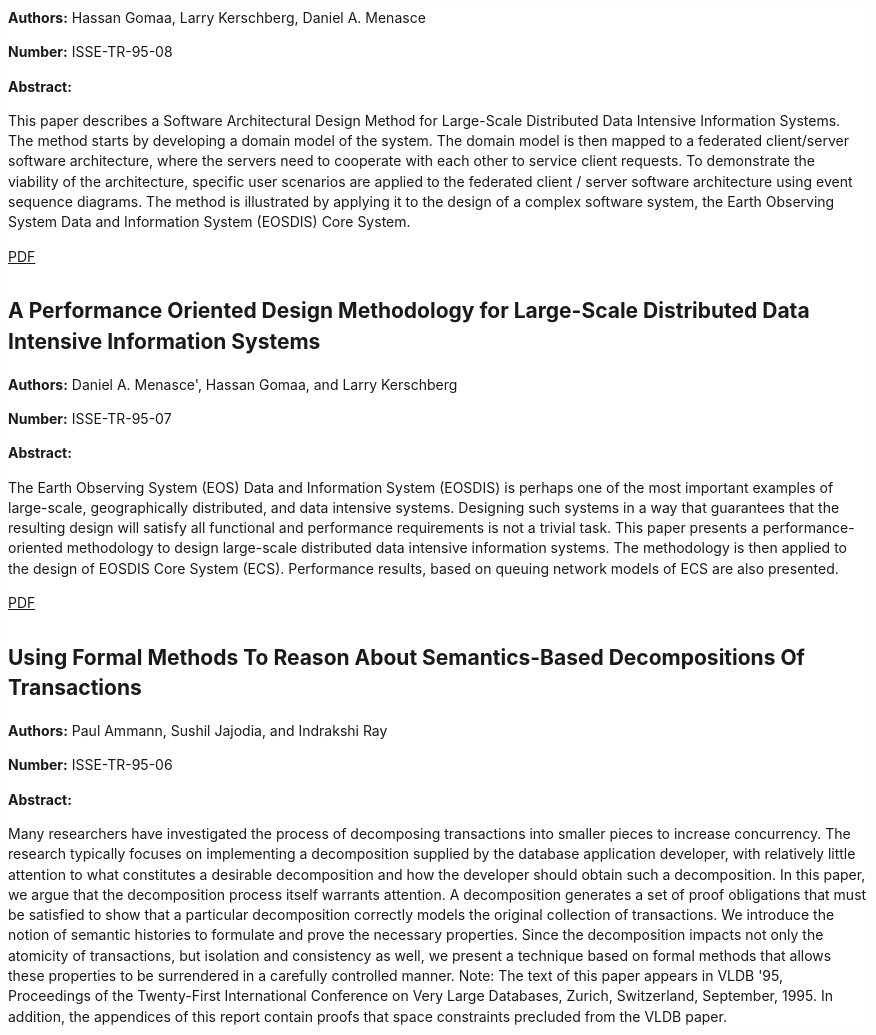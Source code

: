 **Authors:** Hassan Gomaa, Larry Kerschberg, Daniel A. Menasce

**Number:** ISSE-TR-95-08

**Abstract:**

This paper describes a Software Architectural Design Method for Large-Scale Distributed Data Intensive Information Systems. The method starts by developing a domain model of the system. The domain model is then mapped to a federated client/server software architecture, where the servers need to cooperate with each other to service client requests. To demonstrate the viability of the architecture, specific user scenarios are applied to the federated client / server software architecture using event sequence diagrams. The method is illustrated by applying it to the design of a complex software system, the Earth Observing System Data and Information System (EOSDIS) Core System.

[PDF](../pdfs/1995/ISSE-TR-95-08.pdf)

## A Performance Oriented Design Methodology for Large-Scale Distributed Data Intensive Information Systems

**Authors:** Daniel A. Menasce', Hassan Gomaa, and Larry Kerschberg

**Number:** ISSE-TR-95-07

**Abstract:**

The Earth Observing System (EOS) Data and Information System (EOSDIS) is perhaps one of the most important examples of large-scale, geographically distributed, and data intensive systems. Designing such systems in a way that guarantees that the resulting design will satisfy all functional and performance requirements is not a trivial task. This paper presents a performance-oriented methodology to design large-scale distributed data intensive information systems. The methodology is then applied to the design of EOSDIS Core System (ECS). Performance results, based on queuing network models of ECS are also presented.

[PDF](../pdfs/1995/ISSE-TR-95-07.pdf)

## Using Formal Methods To Reason About Semantics-Based Decompositions Of Transactions

**Authors:** Paul Ammann, Sushil Jajodia, and Indrakshi Ray

**Number:** ISSE-TR-95-06

**Abstract:**

Many researchers have investigated the process of decomposing transactions into smaller pieces to increase concurrency. The research typically focuses on implementing a decomposition supplied by the database application developer, with relatively little attention to what constitutes a desirable decomposition and how the developer should obtain such a decomposition. In this paper, we argue that the decomposition process itself warrants attention. A decomposition generates a set of proof obligations that must be satisfied to show that a particular decomposition correctly models the original collection of transactions. We introduce the notion of semantic histories to formulate and prove the necessary properties. Since the decomposition impacts not only the atomicity of transactions, but isolation and consistency as well, we present a technique based on formal methods that allows these properties to be surrendered in a carefully controlled manner. Note: The text of this paper appears in VLDB '95, Proceedings of the Twenty-First International Conference on Very Large Databases, Zurich, Switzerland, September, 1995. In addition, the appendices of this report contain proofs that space constraints precluded from the VLDB paper.
